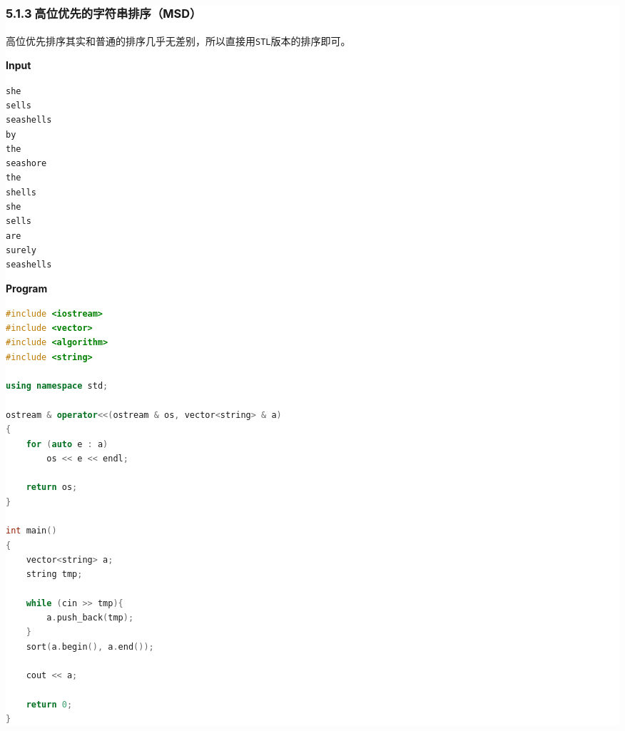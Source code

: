 ### 5.1.3 高位优先的字符串排序（MSD）

高位优先排序其实和普通的排序几乎无差别，所以直接用`STL`版本的排序即可。

**Input**

```
she
sells
seashells
by
the
seashore
the
shells
she
sells
are
surely
seashells
```

**Program**

```c++
#include <iostream>
#include <vector>
#include <algorithm>
#include <string>

using namespace std;

ostream & operator<<(ostream & os, vector<string> & a)
{
    for (auto e : a)
        os << e << endl;
        
    return os;
}

int main()
{
    vector<string> a;
    string tmp;
    
    while (cin >> tmp){
        a.push_back(tmp);
    }
    sort(a.begin(), a.end());
    
    cout << a;
   
    return 0;
}
```
